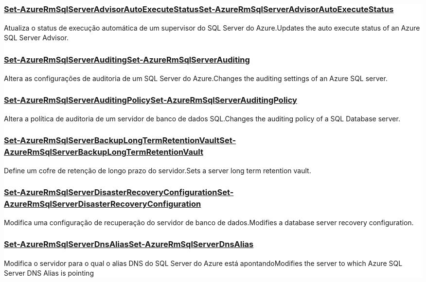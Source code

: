 ### [<span data-ttu-id="71660-341">Set-AzureRmSqlServerAdvisorAutoExecuteStatus</span><span class="sxs-lookup"><span data-stu-id="71660-341">Set-AzureRmSqlServerAdvisorAutoExecuteStatus</span></span>](Set-AzureRmSqlServerAdvisorAutoExecuteStatus.md)
<span data-ttu-id="71660-342">Atualiza o status de execução automática de um supervisor do SQL Server do Azure.</span><span class="sxs-lookup"><span data-stu-id="71660-342">Updates the auto execute status of an Azure SQL Server Advisor.</span></span>

### [<span data-ttu-id="71660-343">Set-AzureRmSqlServerAuditing</span><span class="sxs-lookup"><span data-stu-id="71660-343">Set-AzureRmSqlServerAuditing</span></span>](Set-AzureRmSqlServerAuditing.md)
<span data-ttu-id="71660-344">Altera as configurações de auditoria de um SQL Server do Azure.</span><span class="sxs-lookup"><span data-stu-id="71660-344">Changes the auditing settings of an Azure SQL server.</span></span>

### [<span data-ttu-id="71660-345">Set-AzureRmSqlServerAuditingPolicy</span><span class="sxs-lookup"><span data-stu-id="71660-345">Set-AzureRmSqlServerAuditingPolicy</span></span>](Set-AzureRmSqlServerAuditingPolicy.md)
<span data-ttu-id="71660-346">Altera a política de auditoria de um servidor de banco de dados SQL.</span><span class="sxs-lookup"><span data-stu-id="71660-346">Changes the auditing policy of a SQL Database server.</span></span>

### [<span data-ttu-id="71660-347">Set-AzureRmSqlServerBackupLongTermRetentionVault</span><span class="sxs-lookup"><span data-stu-id="71660-347">Set-AzureRmSqlServerBackupLongTermRetentionVault</span></span>](Set-AzureRmSqlServerBackupLongTermRetentionVault.md)
<span data-ttu-id="71660-348">Define um cofre de retenção de longo prazo do servidor.</span><span class="sxs-lookup"><span data-stu-id="71660-348">Sets a server long term retention vault.</span></span>

### [<span data-ttu-id="71660-349">Set-AzureRmSqlServerDisasterRecoveryConfiguration</span><span class="sxs-lookup"><span data-stu-id="71660-349">Set-AzureRmSqlServerDisasterRecoveryConfiguration</span></span>](Set-AzureRmSqlServerDisasterRecoveryConfiguration.md)
<span data-ttu-id="71660-350">Modifica uma configuração de recuperação do servidor de banco de dados.</span><span class="sxs-lookup"><span data-stu-id="71660-350">Modifies a database server recovery configuration.</span></span>

### [<span data-ttu-id="71660-351">Set-AzureRmSqlServerDnsAlias</span><span class="sxs-lookup"><span data-stu-id="71660-351">Set-AzureRmSqlServerDnsAlias</span></span>](Set-AzureRmSqlServerDnsAlias.md)
<span data-ttu-id="71660-352">Modifica o servidor para o qual o alias DNS do SQL Server do Azure está apontando</span><span class="sxs-lookup"><span data-stu-id="71660-352">Modifies the server to which Azure SQL Server DNS Alias is pointing</span></span>
